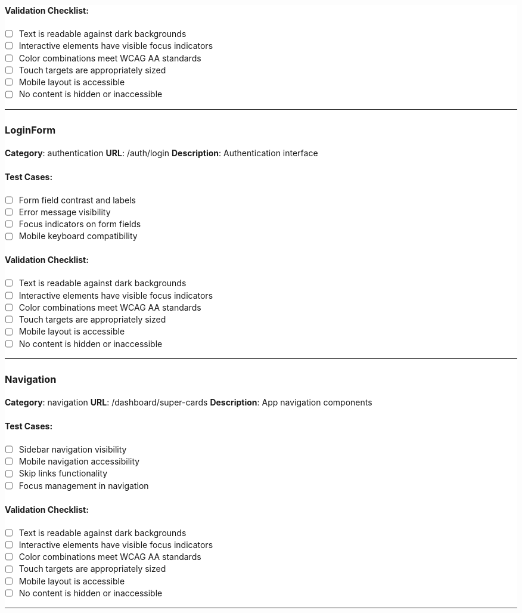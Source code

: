 #### Validation Checklist:
- [ ] Text is readable against dark backgrounds
- [ ] Interactive elements have visible focus indicators
- [ ] Color combinations meet WCAG AA standards
- [ ] Touch targets are appropriately sized
- [ ] Mobile layout is accessible
- [ ] No content is hidden or inaccessible

---

### LoginForm
**Category**: authentication
**URL**: /auth/login
**Description**: Authentication interface

#### Test Cases:
- [ ] Form field contrast and labels
- [ ] Error message visibility
- [ ] Focus indicators on form fields
- [ ] Mobile keyboard compatibility

#### Validation Checklist:
- [ ] Text is readable against dark backgrounds
- [ ] Interactive elements have visible focus indicators
- [ ] Color combinations meet WCAG AA standards
- [ ] Touch targets are appropriately sized
- [ ] Mobile layout is accessible
- [ ] No content is hidden or inaccessible

---

### Navigation
**Category**: navigation
**URL**: /dashboard/super-cards
**Description**: App navigation components

#### Test Cases:
- [ ] Sidebar navigation visibility
- [ ] Mobile navigation accessibility
- [ ] Skip links functionality
- [ ] Focus management in navigation

#### Validation Checklist:
- [ ] Text is readable against dark backgrounds
- [ ] Interactive elements have visible focus indicators
- [ ] Color combinations meet WCAG AA standards
- [ ] Touch targets are appropriately sized
- [ ] Mobile layout is accessible
- [ ] No content is hidden or inaccessible

---
